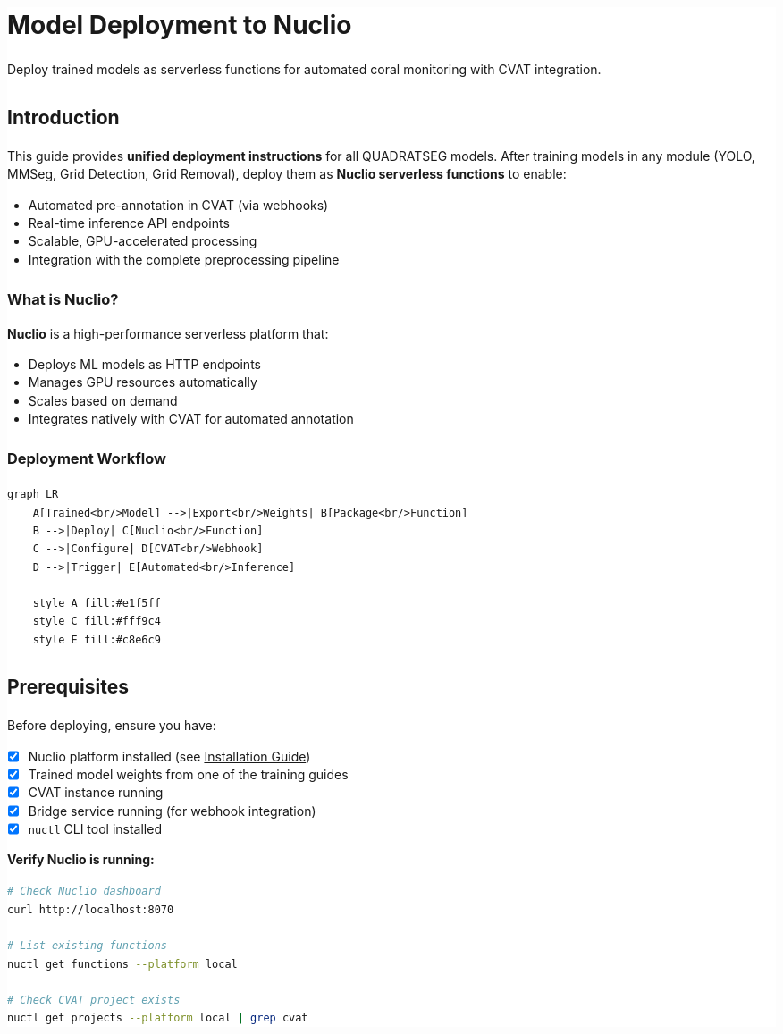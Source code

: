 # Model Deployment to Nuclio

Deploy trained models as serverless functions for automated coral monitoring with CVAT integration.

## Introduction

This guide provides **unified deployment instructions** for all QUADRATSEG models. After training models in any module (YOLO, MMSeg, Grid Detection, Grid Removal), deploy them as **Nuclio serverless functions** to enable:

- Automated pre-annotation in CVAT (via webhooks)
- Real-time inference API endpoints
- Scalable, GPU-accelerated processing
- Integration with the complete preprocessing pipeline

### What is Nuclio?

**Nuclio** is a high-performance serverless platform that:

- Deploys ML models as HTTP endpoints
- Manages GPU resources automatically
- Scales based on demand
- Integrates natively with CVAT for automated annotation

### Deployment Workflow

```mermaid
graph LR
    A[Trained<br/>Model] -->|Export<br/>Weights| B[Package<br/>Function]
    B -->|Deploy| C[Nuclio<br/>Function]
    C -->|Configure| D[CVAT<br/>Webhook]
    D -->|Trigger| E[Automated<br/>Inference]

    style A fill:#e1f5ff
    style C fill:#fff9c4
    style E fill:#c8e6c9
```

## Prerequisites

Before deploying, ensure you have:

- [x] Nuclio platform installed (see [Installation Guide](../../setup/installation/for-end-users/2-ml-models-deployment.md))
- [x] Trained model weights from one of the training guides
- [x] CVAT instance running
- [x] Bridge service running (for webhook integration)
- [x] `nuctl` CLI tool installed

**Verify Nuclio is running:**

```bash
# Check Nuclio dashboard
curl http://localhost:8070

# List existing functions
nuctl get functions --platform local

# Check CVAT project exists
nuctl get projects --platform local | grep cvat
```
